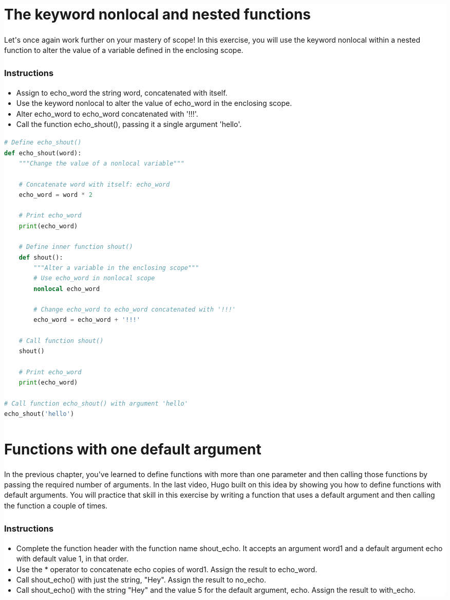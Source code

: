 
# The keyword nonlocal and nested functions
Let's once again work further on your mastery of scope! In this exercise, you will use the keyword nonlocal within a nested function to alter the value of a variable defined in the enclosing scope.

### Instructions
- Assign to echo_word the string word, concatenated with itself.
- Use the keyword nonlocal to alter the value of echo_word in the enclosing scope.
- Alter echo_word to echo_word concatenated with '!!!'.
- Call the function echo_shout(), passing it a single argument 'hello'.

```python
# Define echo_shout()
def echo_shout(word):
    """Change the value of a nonlocal variable"""
    
    # Concatenate word with itself: echo_word
    echo_word = word * 2
    
    # Print echo_word
    print(echo_word)
    
    # Define inner function shout()
    def shout():
        """Alter a variable in the enclosing scope"""    
        # Use echo_word in nonlocal scope
        nonlocal echo_word
        
        # Change echo_word to echo_word concatenated with '!!!'
        echo_word = echo_word + '!!!'
    
    # Call function shout()
    shout()
    
    # Print echo_word
    print(echo_word)

# Call function echo_shout() with argument 'hello'
echo_shout('hello')
```

# Functions with one default argument
In the previous chapter, you've learned to define functions with more than one parameter and then calling those functions by passing the required number of arguments. In the last video, Hugo built on this idea by showing you how to define functions with default arguments. You will practice that skill in this exercise by writing a function that uses a default argument and then calling the function a couple of times.

### Instructions
- Complete the function header with the function name shout_echo. It accepts an argument word1 and a default argument echo with default value 1, in that order.
- Use the * operator to concatenate echo copies of word1. Assign the result to echo_word.
- Call shout_echo() with just the string, "Hey". Assign the result to no_echo.
- Call shout_echo() with the string "Hey" and the value 5 for the default argument, echo. Assign the result to with_echo.
